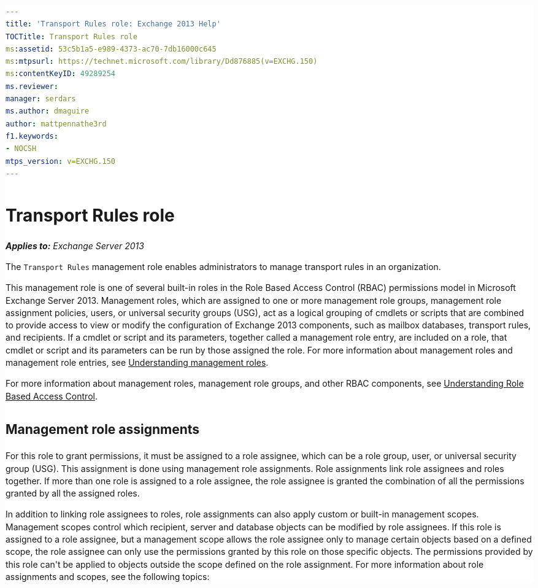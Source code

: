 ```yaml
---
title: 'Transport Rules role: Exchange 2013 Help'
TOCTitle: Transport Rules role
ms:assetid: 53c5b1a5-e989-4373-ac70-7db16000c645
ms:mtpsurl: https://technet.microsoft.com/library/Dd876885(v=EXCHG.150)
ms:contentKeyID: 49289254
ms.reviewer: 
manager: serdars
ms.author: dmaguire
author: mattpennathe3rd
f1.keywords:
- NOCSH
mtps_version: v=EXCHG.150
---
```


# Transport Rules role

_**Applies to:** Exchange Server 2013_

The `Transport Rules` management role enables administrators to manage transport rules in an organization.

This management role is one of several built-in roles in the Role Based Access Control (RBAC) permissions model in Microsoft Exchange Server 2013. Management roles, which are assigned to one or more management role groups, management role assignment policies, users, or universal security groups (USG), act as a logical grouping of cmdlets or scripts that are combined to provide access to view or modify the configuration of Exchange 2013 components, such as mailbox databases, transport rules, and recipients. If a cmdlet or script and its parameters, together called a management role entry, are included on a role, that cmdlet or script and its parameters can be run by those assigned the role. For more information about management roles and management role entries, see [Understanding management roles](understanding-management-roles-exchange-2013-help.md).

For more information about management roles, management role groups, and other RBAC components, see [Understanding Role Based Access Control](understanding-role-based-access-control-exchange-2013-help.md).

## Management role assignments

For this role to grant permissions, it must be assigned to a role assignee, which can be a role group, user, or universal security group (USG). This assignment is done using management role assignments. Role assignments link role assignees and roles together. If more than one role is assigned to a role assignee, the role assignee is granted the combination of all the permissions granted by all the assigned roles.

In addition to linking role assignees to roles, role assignments can also apply custom or built-in management scopes. Management scopes control which recipient, server and database objects can be modified by role assignees. If this role is assigned to a role assignee, but a management scope allows the role assignee only to manage certain objects based on a defined scope, the role assignee can only use the permissions granted by this role on those specific objects. The permissions provided by this role can't be applied to objects outside the scope defined on the role assignment. For more information about role assignments and scopes, see the following topics:
